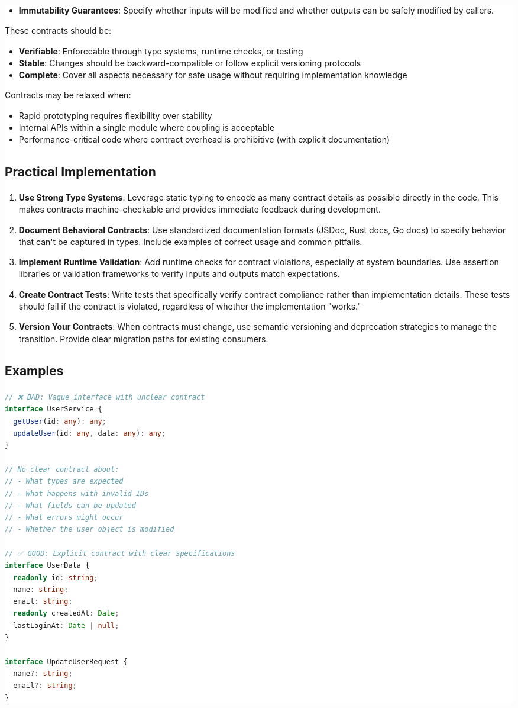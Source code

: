 - **Immutability Guarantees**: Specify whether inputs will be modified and whether outputs can be safely modified by callers.

These contracts should be:

- **Verifiable**: Enforceable through type systems, runtime checks, or testing
- **Stable**: Changes should be backward-compatible or follow explicit versioning protocols
- **Complete**: Cover all aspects necessary for safe usage without requiring implementation knowledge

Contracts may be relaxed when:

- Rapid prototyping requires flexibility over stability
- Internal APIs within a single module where coupling is acceptable
- Performance-critical code where contract overhead is prohibitive (with explicit documentation)

## Practical Implementation

1. **Use Strong Type Systems**: Leverage static typing to encode as many contract details as possible directly in the code. This makes contracts machine-checkable and provides immediate feedback during development.

2. **Document Behavioral Contracts**: Use standardized documentation formats (JSDoc, Rust docs, Go docs) to specify behavior that can't be captured in types. Include examples of correct usage and common pitfalls.

3. **Implement Runtime Validation**: Add runtime checks for contract violations, especially at system boundaries. Use assertion libraries or validation frameworks to verify inputs and outputs match expectations.

4. **Create Contract Tests**: Write tests that specifically verify contract compliance rather than implementation details. These tests should fail if the contract is violated, regardless of whether the implementation "works."

5. **Version Your Contracts**: When contracts must change, use semantic versioning and deprecation strategies to manage the transition. Provide clear migration paths for existing consumers.

## Examples

```typescript
// ❌ BAD: Vague interface with unclear contract
interface UserService {
  getUser(id: any): any;
  updateUser(id: any, data: any): any;
}

// No clear contract about:
// - What types are expected
// - What happens with invalid IDs
// - What fields can be updated
// - What errors might occur
// - Whether the user object is modified

// ✅ GOOD: Explicit contract with clear specifications
interface UserData {
  readonly id: string;
  name: string;
  email: string;
  readonly createdAt: Date;
  lastLoginAt: Date | null;
}

interface UpdateUserRequest {
  name?: string;
  email?: string;
}

```